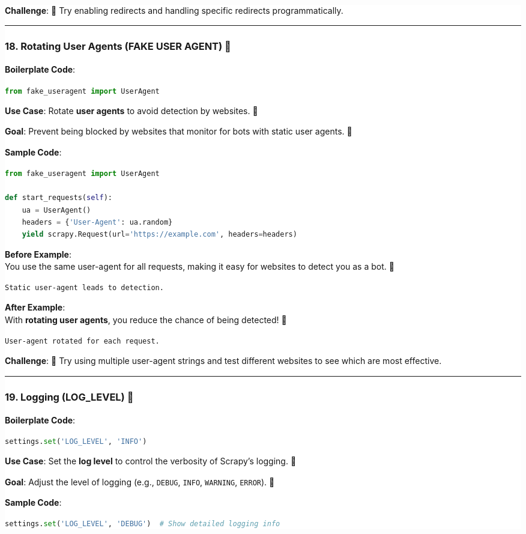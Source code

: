 **Challenge**: 🌟 Try enabling redirects and handling specific redirects programmatically.

---

### 18\. **Rotating User Agents (FAKE USER AGENT)** 🔄

**Boilerplate Code**:

```python
from fake_useragent import UserAgent
```

**Use Case**: Rotate **user agents** to avoid detection by websites. 🔄

**Goal**: Prevent being blocked by websites that monitor for bots with static user agents. 🎯

**Sample Code**:

```python
from fake_useragent import UserAgent

def start_requests(self):
    ua = UserAgent()
    headers = {'User-Agent': ua.random}
    yield scrapy.Request(url='https://example.com', headers=headers)
```

**Before Example**:  
You use the same user-agent for all requests, making it easy for websites to detect you as a bot. 🤔

```bash
Static user-agent leads to detection.
```

**After Example**:  
With **rotating user agents**, you reduce the chance of being detected! 🔄

```bash
User-agent rotated for each request.
```

**Challenge**: 🌟 Try using multiple user-agent strings and test different websites to see which are most effective.

---

### 19\. **Logging (LOG\_LEVEL)** 📝

**Boilerplate Code**:

```python
settings.set('LOG_LEVEL', 'INFO')
```

**Use Case**: Set the **log level** to control the verbosity of Scrapy’s logging. 📝

**Goal**: Adjust the level of logging (e.g., `DEBUG`, `INFO`, `WARNING`, `ERROR`). 🎯

**Sample Code**:

```python
settings.set('LOG_LEVEL', 'DEBUG')  # Show detailed logging info
```
